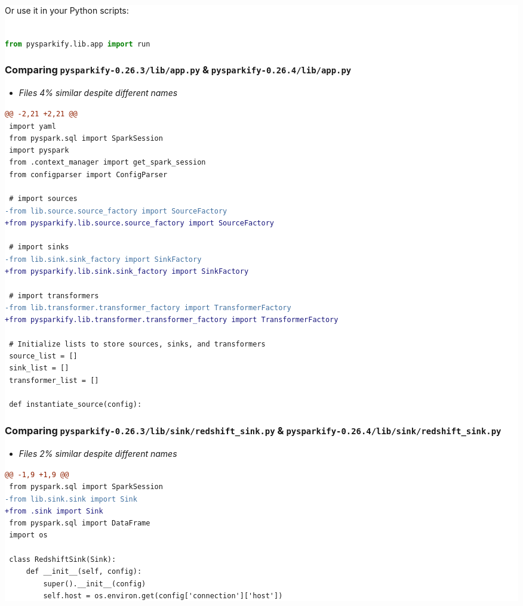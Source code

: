  Or use it in your Python scripts:
 
 ```python
 
 from pysparkify.lib.app import run
```

### Comparing `pysparkify-0.26.3/lib/app.py` & `pysparkify-0.26.4/lib/app.py`

 * *Files 4% similar despite different names*

```diff
@@ -2,21 +2,21 @@
 import yaml
 from pyspark.sql import SparkSession
 import pyspark
 from .context_manager import get_spark_session
 from configparser import ConfigParser
 
 # import sources
-from lib.source.source_factory import SourceFactory
+from pysparkify.lib.source.source_factory import SourceFactory
 
 # import sinks
-from lib.sink.sink_factory import SinkFactory
+from pysparkify.lib.sink.sink_factory import SinkFactory
 
 # import transformers
-from lib.transformer.transformer_factory import TransformerFactory
+from pysparkify.lib.transformer.transformer_factory import TransformerFactory
 
 # Initialize lists to store sources, sinks, and transformers
 source_list = []
 sink_list = []
 transformer_list = []
 
 def instantiate_source(config):
```

### Comparing `pysparkify-0.26.3/lib/sink/redshift_sink.py` & `pysparkify-0.26.4/lib/sink/redshift_sink.py`

 * *Files 2% similar despite different names*

```diff
@@ -1,9 +1,9 @@
 from pyspark.sql import SparkSession
-from lib.sink.sink import Sink
+from .sink import Sink
 from pyspark.sql import DataFrame
 import os
 
 class RedshiftSink(Sink):
     def __init__(self, config):
         super().__init__(config)
         self.host = os.environ.get(config['connection']['host'])
```
